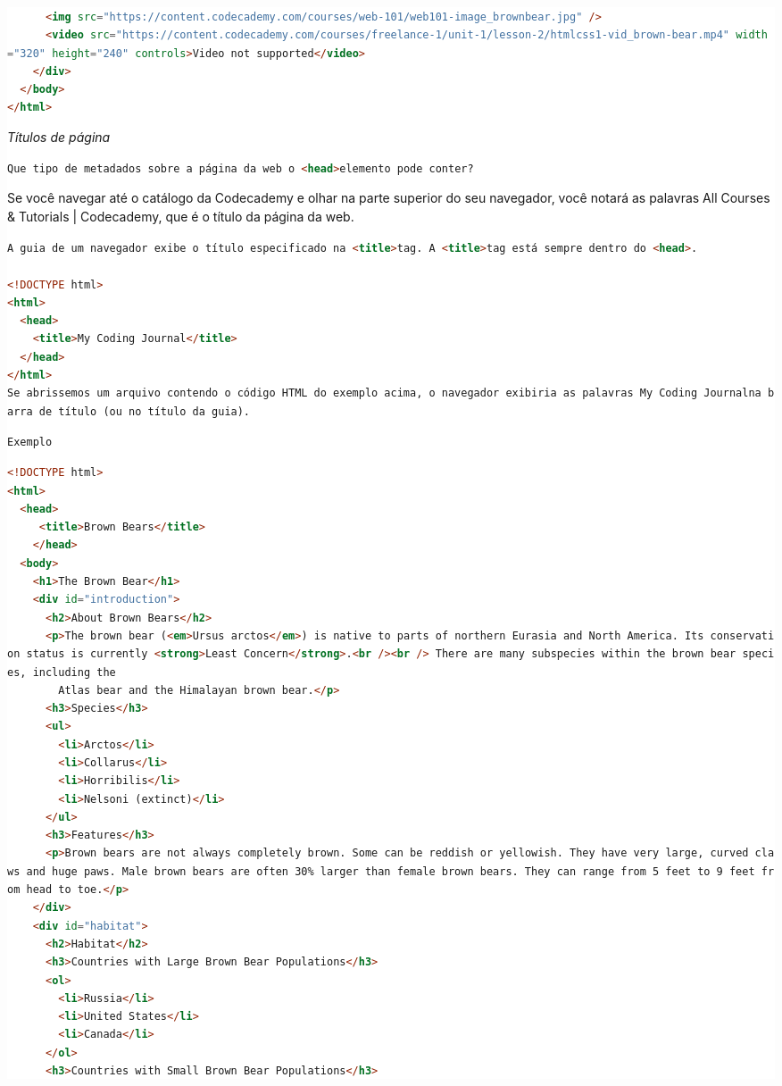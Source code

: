 ```html
      <img src="https://content.codecademy.com/courses/web-101/web101-image_brownbear.jpg" />
      <video src="https://content.codecademy.com/courses/freelance-1/unit-1/lesson-2/htmlcss1-vid_brown-bear.mp4" width="320" height="240" controls>Video not supported</video>
    </div>
  </body>
</html>
```

*Títulos de página*
```html
Que tipo de metadados sobre a página da web o <head>elemento pode conter?
```
Se você navegar até o catálogo da Codecademy e olhar na parte superior do seu navegador, você notará as palavras All Courses & Tutorials | Codecademy, que é o título da página da web.
```html
A guia de um navegador exibe o título especificado na <title>tag. A <title>tag está sempre dentro do <head>.

<!DOCTYPE html>
<html>
  <head>
    <title>My Coding Journal</title>
  </head>
</html>
Se abrissemos um arquivo contendo o código HTML do exemplo acima, o navegador exibiria as palavras My Coding Journalna barra de título (ou no título da guia).
```

`Exemplo`
```html
<!DOCTYPE html>
<html>
  <head>
     <title>Brown Bears</title>
	</head>
  <body>
    <h1>The Brown Bear</h1>
    <div id="introduction">
      <h2>About Brown Bears</h2>
      <p>The brown bear (<em>Ursus arctos</em>) is native to parts of northern Eurasia and North America. Its conservation status is currently <strong>Least Concern</strong>.<br /><br /> There are many subspecies within the brown bear species, including the
        Atlas bear and the Himalayan brown bear.</p>
      <h3>Species</h3>
      <ul>
        <li>Arctos</li>
        <li>Collarus</li>
        <li>Horribilis</li>
        <li>Nelsoni (extinct)</li>
      </ul>
      <h3>Features</h3>
      <p>Brown bears are not always completely brown. Some can be reddish or yellowish. They have very large, curved claws and huge paws. Male brown bears are often 30% larger than female brown bears. They can range from 5 feet to 9 feet from head to toe.</p>
    </div>
    <div id="habitat">
      <h2>Habitat</h2>
      <h3>Countries with Large Brown Bear Populations</h3>
      <ol>
        <li>Russia</li>
        <li>United States</li>
        <li>Canada</li>
      </ol>
      <h3>Countries with Small Brown Bear Populations</h3>
```
